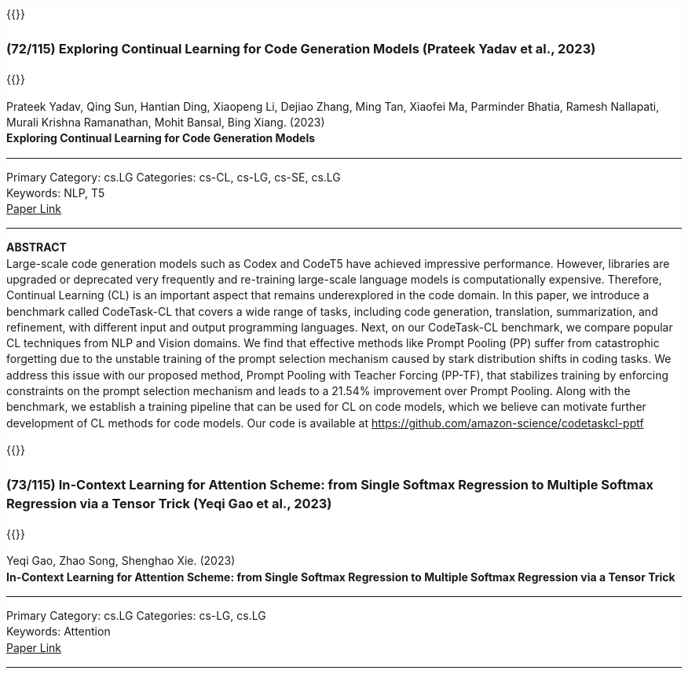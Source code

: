 
{{</citation>}}


### (72/115) Exploring Continual Learning for Code Generation Models (Prateek Yadav et al., 2023)

{{<citation>}}

Prateek Yadav, Qing Sun, Hantian Ding, Xiaopeng Li, Dejiao Zhang, Ming Tan, Xiaofei Ma, Parminder Bhatia, Ramesh Nallapati, Murali Krishna Ramanathan, Mohit Bansal, Bing Xiang. (2023)  
**Exploring Continual Learning for Code Generation Models**  

---
Primary Category: cs.LG
Categories: cs-CL, cs-LG, cs-SE, cs.LG  
Keywords: NLP, T5  
[Paper Link](http://arxiv.org/abs/2307.02435v1)  

---


**ABSTRACT**  
Large-scale code generation models such as Codex and CodeT5 have achieved impressive performance. However, libraries are upgraded or deprecated very frequently and re-training large-scale language models is computationally expensive. Therefore, Continual Learning (CL) is an important aspect that remains underexplored in the code domain. In this paper, we introduce a benchmark called CodeTask-CL that covers a wide range of tasks, including code generation, translation, summarization, and refinement, with different input and output programming languages. Next, on our CodeTask-CL benchmark, we compare popular CL techniques from NLP and Vision domains. We find that effective methods like Prompt Pooling (PP) suffer from catastrophic forgetting due to the unstable training of the prompt selection mechanism caused by stark distribution shifts in coding tasks. We address this issue with our proposed method, Prompt Pooling with Teacher Forcing (PP-TF), that stabilizes training by enforcing constraints on the prompt selection mechanism and leads to a 21.54% improvement over Prompt Pooling. Along with the benchmark, we establish a training pipeline that can be used for CL on code models, which we believe can motivate further development of CL methods for code models. Our code is available at https://github.com/amazon-science/codetaskcl-pptf

{{</citation>}}


### (73/115) In-Context Learning for Attention Scheme: from Single Softmax Regression to Multiple Softmax Regression via a Tensor Trick (Yeqi Gao et al., 2023)

{{<citation>}}

Yeqi Gao, Zhao Song, Shenghao Xie. (2023)  
**In-Context Learning for Attention Scheme: from Single Softmax Regression to Multiple Softmax Regression via a Tensor Trick**  

---
Primary Category: cs.LG
Categories: cs-LG, cs.LG  
Keywords: Attention  
[Paper Link](http://arxiv.org/abs/2307.02419v1)  

---